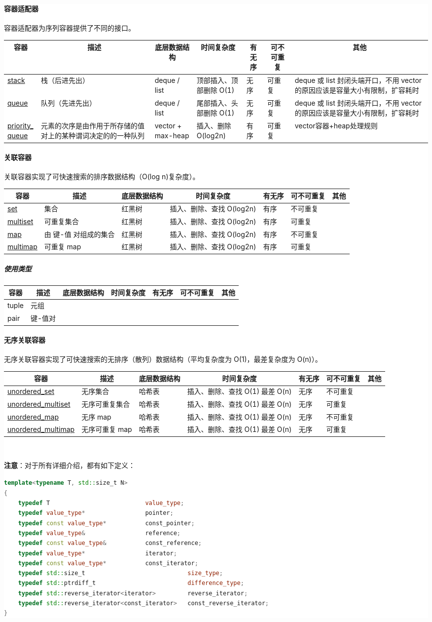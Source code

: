 #### 容器适配器

容器适配器为序列容器提供了不同的接口。

| 容器                                                     | 描述                                                         | 底层数据结构      | 时间复杂度              | 有无序 | 可不可重复 | 其他                                                         |
| -------------------------------------------------------- | ------------------------------------------------------------ | ----------------- | ----------------------- | ------ | ---------- | ------------------------------------------------------------ |
| [stack](/Technology/Cpp-STL-Basics/#stack)                   | 栈（后进先出）                                               | deque / list      | 顶部插入、顶部删除 O(1) | 无序   | 可重复     | deque 或 list 封闭头端开口，不用 vector 的原因应该是容量大小有限制，扩容耗时 |
| [queue](/Technology/Cpp-STL-Basics/#queue)                   | 队列（先进先出）                                             | deque / list      | 尾部插入、头部删除 O(1) | 无序   | 可重复     | deque 或 list 封闭头端开口，不用 vector 的原因应该是容量大小有限制，扩容耗时 |
| [priority_queue](/Technology/Cpp-STL-Basics/#priority_queue) | 元素的次序是由作用于所存储的值对上的某种谓词决定的的一种队列 | vector + max-heap | 插入、删除 O(log2n)     | 有序   | 可重复     | vector容器+heap处理规则                                      |

#### 关联容器

关联容器实现了可快速搜索的排序数据结构（O(log n)复杂度）。

| 容器                                                         | 描述                  | 底层数据结构 | 时间复杂度                | 有无序 | 可不可重复 | 其他 |
| ------------------------------------------------------------ | --------------------- | ------------ | ------------------------- | ------ | ---------- | ---- |
| [set](/Technology/Cpp-STL-Basics/#set) | 集合                  | 红黑树       | 插入、删除、查找 O(log2n) | 有序   | 不可重复   |      |
| [multiset](/Technology/Cpp-STL-Basics/#multiset) | 可重复集合            | 红黑树       | 插入、删除、查找 O(log2n) | 有序   | 可重复     |      |
| [map](/Technology/Cpp-STL-Basics/#map) | 由 键-值 对组成的集合 | 红黑树       | 插入、删除、查找 O(log2n) | 有序   | 不可重复   |      |
| [multimap](/Technology/Cpp-STL-Basics/#multimap) | 可重复 map            | 红黑树       | 插入、删除、查找 O(log2n) | 有序   | 可重复     |      |

##### 使用类型

| 容器  | 描述    | 底层数据结构 | 时间复杂度 | 有无序 | 可不可重复 | 其他 |
| ----- | ------- | ------------ | ---------- | ------ | ---------- | ---- |
| tuple | 元组    |              |            |        |            |      |
| pair  | 键-值对 |              |            |        |            |      |

#### 无序关联容器

无序关联容器实现了可快速搜索的无排序（散列）数据结构（平均复杂度为 O(1)，最差复杂度为 O(n)）。

| 容器                                                         | 描述           | 底层数据结构 | 时间复杂度                      | 有无序 | 可不可重复 | 其他 |
| ------------------------------------------------------------ | -------------- | ------------ | ------------------------------- | ------ | ---------- | ---- |
| [unordered_set](/Technology/Cpp-STL-Basics/#unordered_set) | 无序集合       | 哈希表       | 插入、删除、查找 O(1) 最差 O(n) | 无序   | 不可重复   |      |
| [unordered_multiset](/Technology/Cpp-STL-Basics/#unordered_multiset) | 无序可重复集合 | 哈希表       | 插入、删除、查找 O(1) 最差 O(n) | 无序   | 可重复     |      |
| [unordered_map](/Technology/Cpp-STL-Basics/#unordered_map) | 无序 map       | 哈希表       | 插入、删除、查找 O(1) 最差 O(n) | 无序   | 不可重复   |      |
| [unordered_multimap](/Technology/Cpp-STL-Basics/#unordered_multimap) | 无序可重复 map | 哈希表       | 插入、删除、查找 O(1) 最差 O(n) | 无序   | 可重复     |      |

<br />

**注意**：对于所有详细介绍，都有如下定义：

```c++
template<typename T, std::size_t N>
{
    typedef T                           value_type;
    typedef value_type*                 pointer;
    typedef const value_type*           const_pointer;
    typedef value_type&                 reference;
    typedef const value_type&           const_reference;
    typedef value_type*                 iterator;
    typedef const value_type*           const_iterator;
    typedef std::size_t                             size_type;
    typedef std::ptrdiff_t                          difference_type;
    typedef std::reverse_iterator<iterator>         reverse_iterator;
    typedef std::reverse_iterator<const_iterator>   const_reverse_iterator;
}
```
